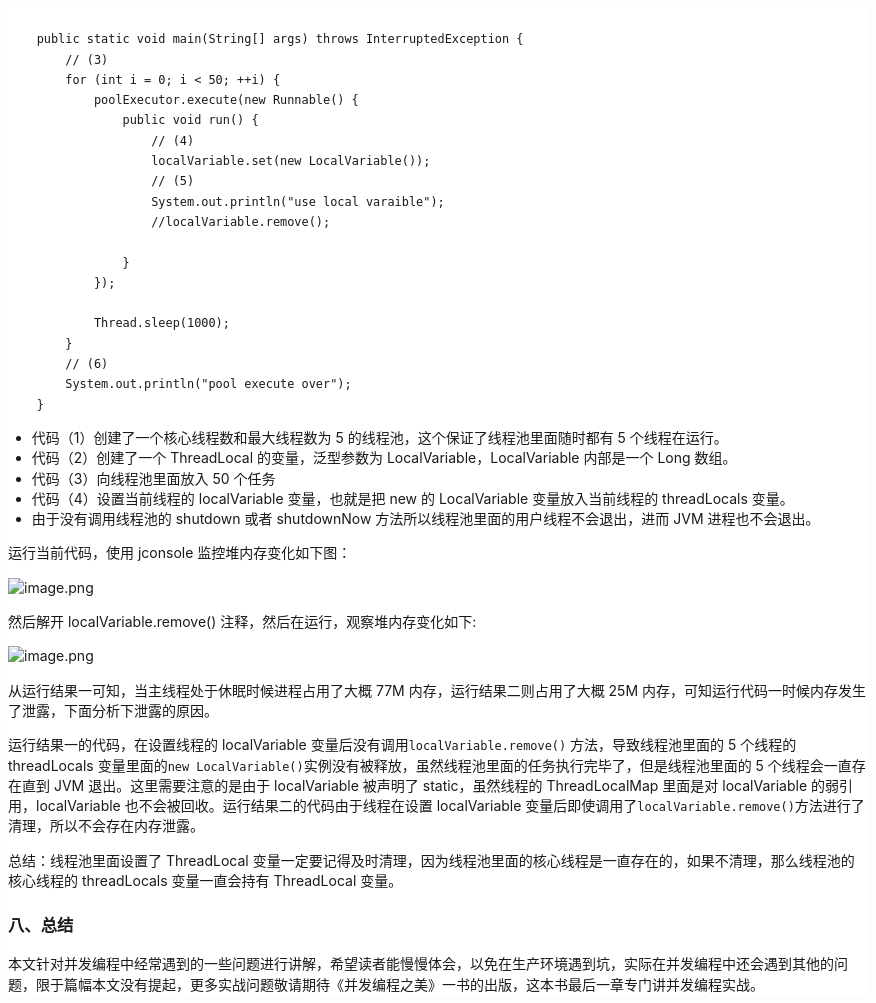 ```

    public static void main(String[] args) throws InterruptedException {
        // (3)
        for (int i = 0; i < 50; ++i) {
            poolExecutor.execute(new Runnable() {
                public void run() {
                    // (4)
                    localVariable.set(new LocalVariable());
                    // (5)
                    System.out.println("use local varaible");
                    //localVariable.remove();

                }
            });

            Thread.sleep(1000);
        }
        // (6)
        System.out.println("pool execute over");
    }

```

- 代码（1）创建了一个核心线程数和最大线程数为 5 的线程池，这个保证了线程池里面随时都有 5 个线程在运行。
- 代码（2）创建了一个 ThreadLocal 的变量，泛型参数为 LocalVariable，LocalVariable 内部是一个 Long 数组。
- 代码（3）向线程池里面放入 50 个任务
- 代码（4）设置当前线程的 localVariable 变量，也就是把 new 的 LocalVariable 变量放入当前线程的 threadLocals 变量。
- 由于没有调用线程池的 shutdown 或者 shutdownNow 方法所以线程池里面的用户线程不会退出，进而 JVM 进程也不会退出。

运行当前代码，使用 jconsole 监控堆内存变化如下图：

![image.png](http://ata2-img.cn-hangzhou.img-pub.aliyun-inc.com/1448351b182ff22ed9d5cc8050cc98e6.png)

然后解开 localVariable.remove() 注释，然后在运行，观察堆内存变化如下:

![image.png](http://ata2-img.cn-hangzhou.img-pub.aliyun-inc.com/93a089ae35ff957decbefc7594e3efe8.png)

从运行结果一可知，当主线程处于休眠时候进程占用了大概 77M 内存，运行结果二则占用了大概 25M 内存，可知运行代码一时候内存发生了泄露，下面分析下泄露的原因。

运行结果一的代码，在设置线程的 localVariable 变量后没有调用`localVariable.remove()` 方法，导致线程池里面的 5 个线程的 threadLocals 变量里面的`new LocalVariable()`实例没有被释放，虽然线程池里面的任务执行完毕了，但是线程池里面的 5 个线程会一直存在直到 JVM 退出。这里需要注意的是由于 localVariable 被声明了 static，虽然线程的 ThreadLocalMap 里面是对 localVariable 的弱引用，localVariable 也不会被回收。运行结果二的代码由于线程在设置 localVariable 变量后即使调用了`localVariable.remove()`方法进行了清理，所以不会存在内存泄露。

总结：线程池里面设置了 ThreadLocal 变量一定要记得及时清理，因为线程池里面的核心线程是一直存在的，如果不清理，那么线程池的核心线程的 threadLocals 变量一直会持有 ThreadLocal 变量。

### 八、总结

本文针对并发编程中经常遇到的一些问题进行讲解，希望读者能慢慢体会，以免在生产环境遇到坑，实际在并发编程中还会遇到其他的问题，限于篇幅本文没有提起，更多实战问题敬请期待《并发编程之美》一书的出版，这本书最后一章专门讲并发编程实战。